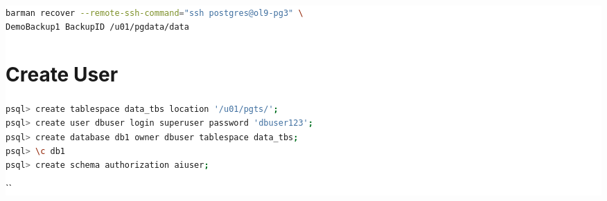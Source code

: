 ```bash
barman recover --remote-ssh-command="ssh postgres@ol9-pg3" \
DemoBackup1 BackupID /u01/pgdata/data
```

# Create User

```bash
psql> create tablespace data_tbs location '/u01/pgts/';  
psql> create user dbuser login superuser password 'dbuser123';  
psql> create database db1 owner dbuser tablespace data_tbs;  
psql> \c db1  
psql> create schema authorization aiuser;
```



``

